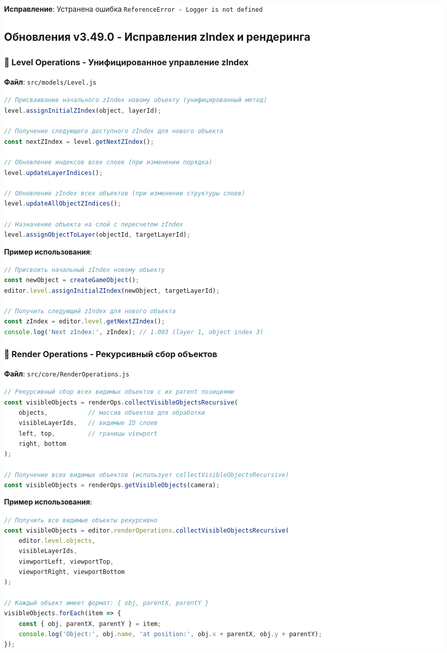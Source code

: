 **Исправление**: Устранена ошибка `ReferenceError - Logger is not defined`

## Обновления v3.49.0 - Исправления zIndex и рендеринга

### 🎯 Level Operations - Унифицированное управление zIndex
**Файл**: `src/models/Level.js`

```javascript
// Присваивание начального zIndex новому объекту (унифицированный метод)
level.assignInitialZIndex(object, layerId);

// Получение следующего доступного zIndex для нового объекта
const nextZIndex = level.getNextZIndex();

// Обновление индексов всех слоев (при изменении порядка)
level.updateLayerIndices();

// Обновление zIndex всех объектов (при изменении структуры слоев)
level.updateAllObjectZIndices();

// Назначение объекта на слой с пересчетом zIndex
level.assignObjectToLayer(objectId, targetLayerId);
```

**Пример использования**:
```javascript
// Присвоить начальный zIndex новому объекту
const newObject = createGameObject();
editor.level.assignInitialZIndex(newObject, targetLayerId);

// Получить следующий zIndex для нового объекта
const zIndex = editor.level.getNextZIndex();
console.log('Next zIndex:', zIndex); // 1.003 (layer 1, object index 3)
```

### 🎨 Render Operations - Рекурсивный сбор объектов
**Файл**: `src/core/RenderOperations.js`

```javascript
// Рекурсивный сбор всех видимых объектов с их parent позициями
const visibleObjects = renderOps.collectVisibleObjectsRecursive(
    objects,           // массив объектов для обработки
    visibleLayerIds,   // видимые ID слоев
    left, top,         // границы viewport
    right, bottom
);

// Получение всех видимых объектов (использует collectVisibleObjectsRecursive)
const visibleObjects = renderOps.getVisibleObjects(camera);
```

**Пример использования**:
```javascript
// Получить все видимые объекты рекурсивно
const visibleObjects = editor.renderOperations.collectVisibleObjectsRecursive(
    editor.level.objects,
    visibleLayerIds,
    viewportLeft, viewportTop,
    viewportRight, viewportBottom
);

// Каждый объект имеет формат: { obj, parentX, parentY }
visibleObjects.forEach(item => {
    const { obj, parentX, parentY } = item;
    console.log('Object:', obj.name, 'at position:', obj.x + parentX, obj.y + parentY);
});
```